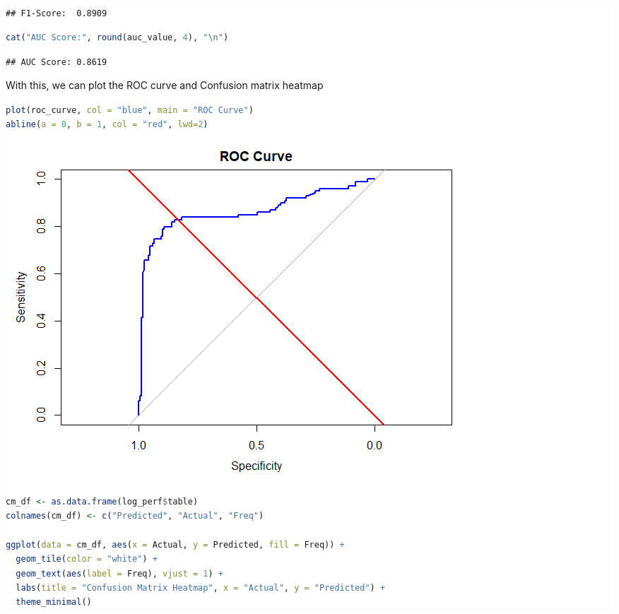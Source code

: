    ## F1-Score:  0.8909

``` r
cat("AUC Score:", round(auc_value, 4), "\n")
```

    ## AUC Score: 0.8619

With this, we can plot the ROC curve and Confusion matrix heatmap

``` r
plot(roc_curve, col = "blue", main = "ROC Curve")
abline(a = 0, b = 1, col = "red", lwd=2)  
```

![](FA5_AFUNDAR_DATAMINING_files/figure-gfm/unnamed-chunk-15-1.png)

``` r
cm_df <- as.data.frame(log_perf$table)
colnames(cm_df) <- c("Predicted", "Actual", "Freq")

ggplot(data = cm_df, aes(x = Actual, y = Predicted, fill = Freq)) +
  geom_tile(color = "white") +
  geom_text(aes(label = Freq), vjust = 1) +
  labs(title = "Confusion Matrix Heatmap", x = "Actual", y = "Predicted") +
  theme_minimal()
```
